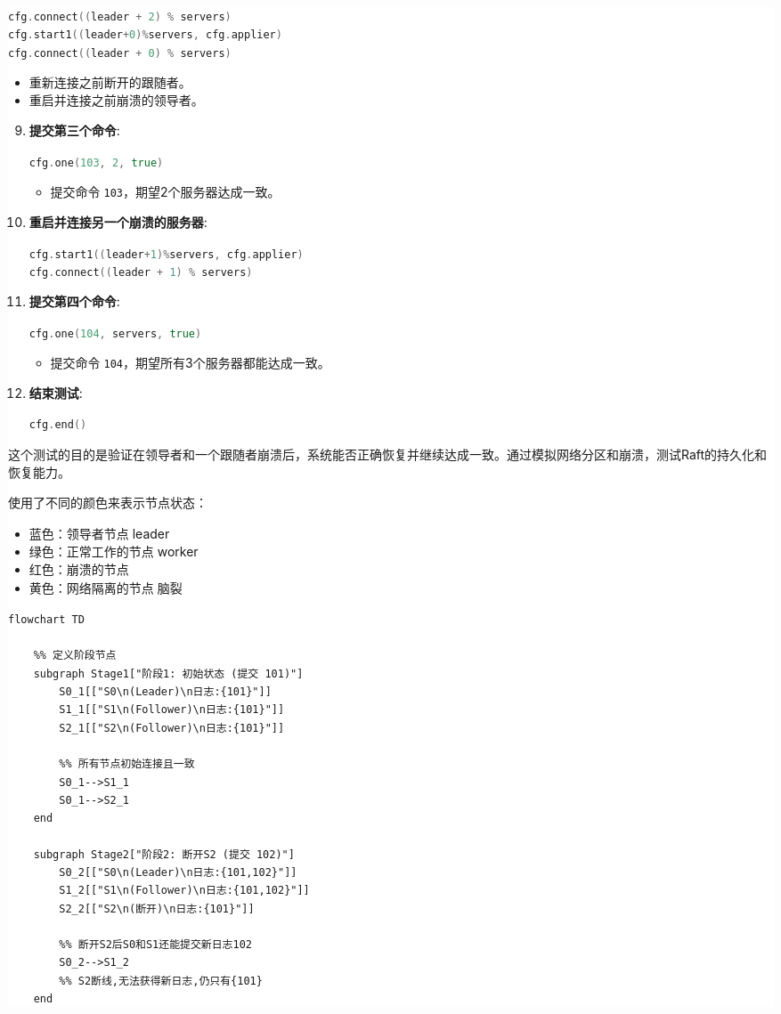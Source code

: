    ```go
   cfg.connect((leader + 2) % servers)
   cfg.start1((leader+0)%servers, cfg.applier)
   cfg.connect((leader + 0) % servers)
   ```

   - 重新连接之前断开的跟随者。
   - 重启并连接之前崩溃的领导者。

9. **提交第三个命令**:

   ```go
   cfg.one(103, 2, true)
   ```

   - 提交命令 `103`，期望2个服务器达成一致。

10. **重启并连接另一个崩溃的服务器**:

    ```go
    cfg.start1((leader+1)%servers, cfg.applier)
    cfg.connect((leader + 1) % servers)
    ```

11. **提交第四个命令**:

    ```go
    cfg.one(104, servers, true)
    ```

    - 提交命令 `104`，期望所有3个服务器都能达成一致。
    

12. **结束测试**:

    ```go
    cfg.end()
    ```

这个测试的目的是验证在领导者和一个跟随者崩溃后，系统能否正确恢复并继续达成一致。通过模拟网络分区和崩溃，测试Raft的持久化和恢复能力。

使用了不同的颜色来表示节点状态：

- 蓝色：领导者节点 leader
- 绿色：正常工作的节点 worker
- 红色：崩溃的节点
- 黄色：网络隔离的节点 脑裂

```mermaid
flowchart TD

    %% 定义阶段节点
    subgraph Stage1["阶段1: 初始状态 (提交 101)"]
        S0_1[["S0\n(Leader)\n日志:{101}"]]
        S1_1[["S1\n(Follower)\n日志:{101}"]]
        S2_1[["S2\n(Follower)\n日志:{101}"]]

        %% 所有节点初始连接且一致
        S0_1-->S1_1
        S0_1-->S2_1
    end

    subgraph Stage2["阶段2: 断开S2 (提交 102)"]
        S0_2[["S0\n(Leader)\n日志:{101,102}"]]
        S1_2[["S1\n(Follower)\n日志:{101,102}"]]
        S2_2[["S2\n(断开)\n日志:{101}"]]

        %% 断开S2后S0和S1还能提交新日志102
        S0_2-->S1_2
        %% S2断线,无法获得新日志,仍只有{101}
    end

```